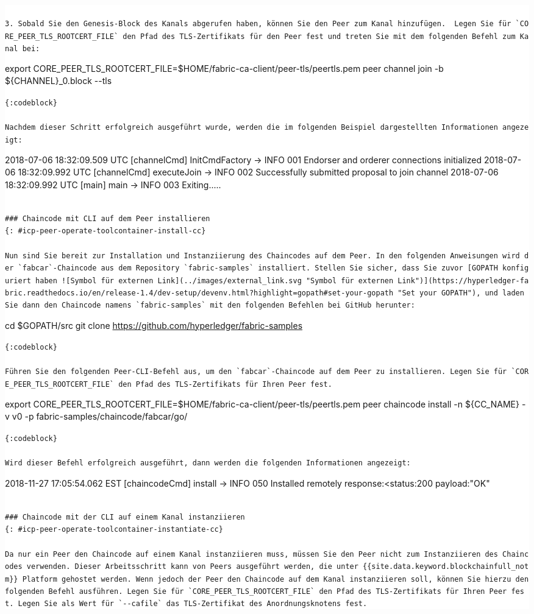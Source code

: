   ```

3. Sobald Sie den Genesis-Block des Kanals abgerufen haben, können Sie den Peer zum Kanal hinzufügen.  Legen Sie für `CORE_PEER_TLS_ROOTCERT_FILE` den Pfad des TLS-Zertifikats für den Peer fest und treten Sie mit dem folgenden Befehl zum Kanal bei:

  ```
  export CORE_PEER_TLS_ROOTCERT_FILE=$HOME/fabric-ca-client/peer-tls/peertls.pem
  peer channel join -b ${CHANNEL}_0.block --tls
  ```
  {:codeblock}

  Nachdem dieser Schritt erfolgreich ausgeführt wurde, werden die im folgenden Beispiel dargestellten Informationen angezeigt:

  ```
  2018-07-06 18:32:09.509 UTC [channelCmd] InitCmdFactory -> INFO 001 Endorser and orderer connections initialized
  2018-07-06 18:32:09.992 UTC [channelCmd] executeJoin -> INFO 002 Successfully submitted proposal to join channel
  2018-07-06 18:32:09.992 UTC [main] main -> INFO 003 Exiting.....
  ```

### Chaincode mit CLI auf dem Peer installieren
{: #icp-peer-operate-toolcontainer-install-cc}

Nun sind Sie bereit zur Installation und Instanziierung des Chaincodes auf dem Peer. In den folgenden Anweisungen wird der `fabcar`-Chaincode aus dem Repository `fabric-samples` installiert. Stellen Sie sicher, dass Sie zuvor [GOPATH konfiguriert haben ![Symbol für externen Link](../images/external_link.svg "Symbol für externen Link")](https://hyperledger-fabric.readthedocs.io/en/release-1.4/dev-setup/devenv.html?highlight=gopath#set-your-gopath "Set your GOPATH"), und laden Sie dann den Chaincode namens `fabric-samples` mit den folgenden Befehlen bei GitHub herunter:

  ```
  cd $GOPATH/src
  git clone https://github.com/hyperledger/fabric-samples
  ```
  {:codeblock}

Führen Sie den folgenden Peer-CLI-Befehl aus, um den `fabcar`-Chaincode auf dem Peer zu installieren. Legen Sie für `CORE_PEER_TLS_ROOTCERT_FILE` den Pfad des TLS-Zertifikats für Ihren Peer fest.

  ```
  export CORE_PEER_TLS_ROOTCERT_FILE=$HOME/fabric-ca-client/peer-tls/peertls.pem
  peer chaincode install -n ${CC_NAME} -v v0 -p fabric-samples/chaincode/fabcar/go/
  ```
  {:codeblock}

  Wird dieser Befehl erfolgreich ausgeführt, dann werden die folgenden Informationen angezeigt:

  ```
  2018-11-27 17:05:54.062 EST [chaincodeCmd] install -> INFO 050 Installed remotely response:<status:200 payload:"OK"
  ```

### Chaincode mit der CLI auf einem Kanal instanziieren
{: #icp-peer-operate-toolcontainer-instantiate-cc}

Da nur ein Peer den Chaincode auf einem Kanal instanziieren muss, müssen Sie den Peer nicht zum Instanziieren des Chaincodes verwenden. Dieser Arbeitsschritt kann von Peers ausgeführt werden, die unter {{site.data.keyword.blockchainfull_notm}} Platform gehostet werden. Wenn jedoch der Peer den Chaincode auf dem Kanal instanziieren soll, können Sie hierzu den folgenden Befehl ausführen. Legen Sie für `CORE_PEER_TLS_ROOTCERT_FILE` den Pfad des TLS-Zertifikats für Ihren Peer fest. Legen Sie als Wert für `--cafile` das TLS-Zertifikat des Anordnungsknotens fest.

```